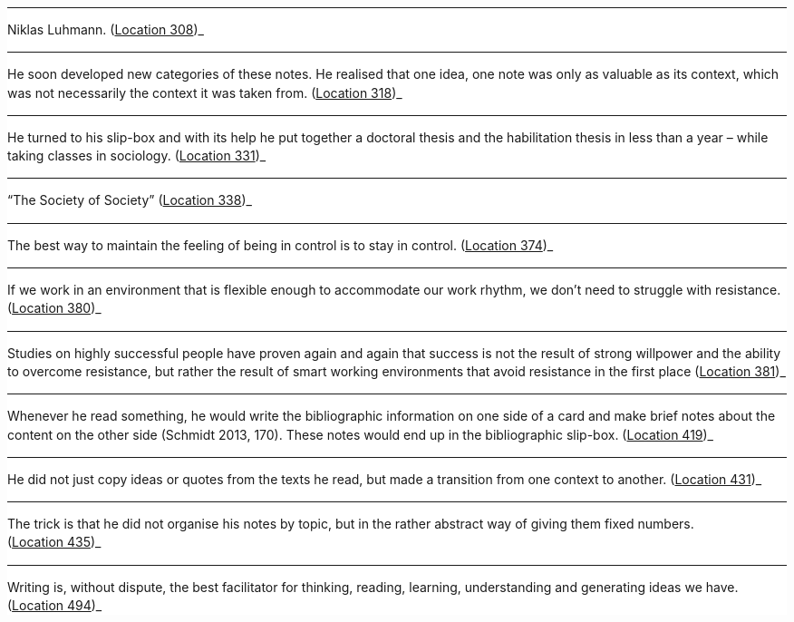 ----
Niklas Luhmann. ([Location 308](https://readwise.io/to_kindle?action=open&asin=B06WVYW33Y&location=308))_

----
He soon developed new categories of these notes. He realised that one idea, one note was only as valuable as its context, which was not necessarily the context it was taken from. ([Location 318](https://readwise.io/to_kindle?action=open&asin=B06WVYW33Y&location=318))_

----
He turned to his slip-box and with its help he put together a doctoral thesis and the habilitation thesis in less than a year – while taking classes in sociology. ([Location 331](https://readwise.io/to_kindle?action=open&asin=B06WVYW33Y&location=331))_

----
“The Society of Society” ([Location 338](https://readwise.io/to_kindle?action=open&asin=B06WVYW33Y&location=338))_

----
The best way to maintain the feeling of being in control is to stay in control. ([Location 374](https://readwise.io/to_kindle?action=open&asin=B06WVYW33Y&location=374))_

----
If we work in an environment that is flexible enough to accommodate our work rhythm, we don’t need to struggle with resistance. ([Location 380](https://readwise.io/to_kindle?action=open&asin=B06WVYW33Y&location=380))_

----
Studies on highly successful people have proven again and again that success is not the result of strong willpower and the ability to overcome resistance, but rather the result of smart working environments that avoid resistance in the first place ([Location 381](https://readwise.io/to_kindle?action=open&asin=B06WVYW33Y&location=381))_

----
Whenever he read something, he would write the bibliographic information on one side of a card and make brief notes about the content on the other side (Schmidt 2013, 170). These notes would end up in the bibliographic slip-box. ([Location 419](https://readwise.io/to_kindle?action=open&asin=B06WVYW33Y&location=419))_

----
He did not just copy ideas or quotes from the texts he read, but made a transition from one context to another. ([Location 431](https://readwise.io/to_kindle?action=open&asin=B06WVYW33Y&location=431))_

----
The trick is that he did not organise his notes by topic, but in the rather abstract way of giving them fixed numbers. ([Location 435](https://readwise.io/to_kindle?action=open&asin=B06WVYW33Y&location=435))_

----
Writing is, without dispute, the best facilitator for thinking, reading, learning, understanding and generating ideas we have. ([Location 494](https://readwise.io/to_kindle?action=open&asin=B06WVYW33Y&location=494))_
